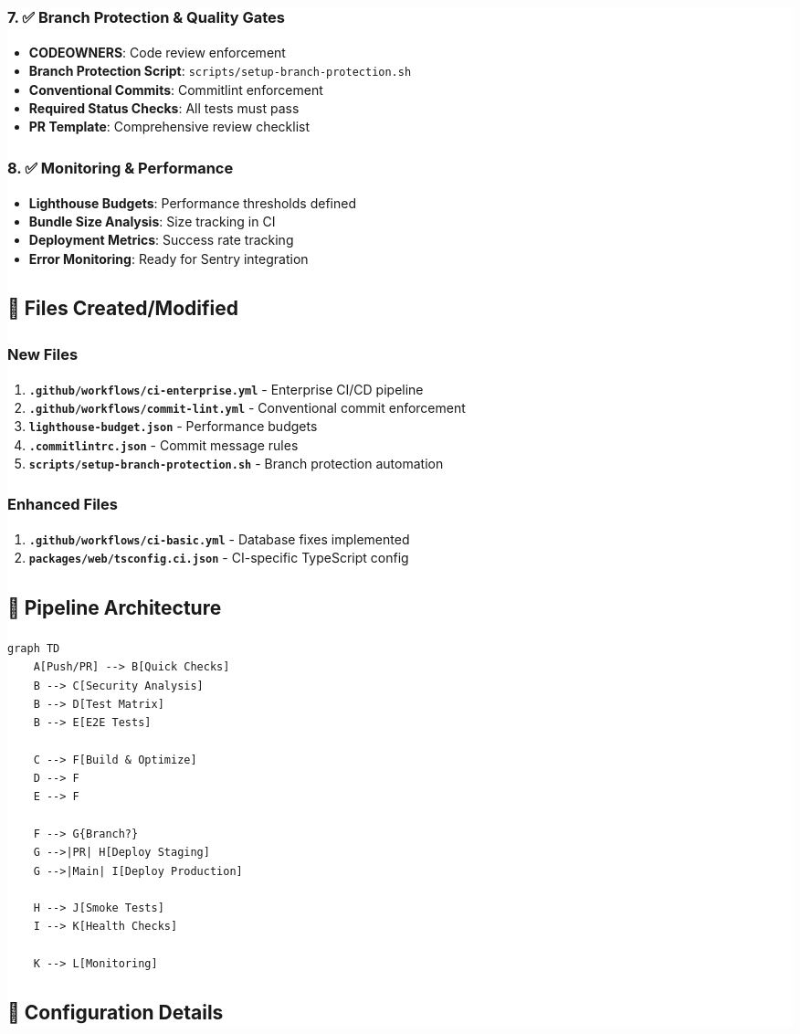 ### 7. ✅ Branch Protection & Quality Gates
- **CODEOWNERS**: Code review enforcement
- **Branch Protection Script**: `scripts/setup-branch-protection.sh`
- **Conventional Commits**: Commitlint enforcement
- **Required Status Checks**: All tests must pass
- **PR Template**: Comprehensive review checklist

### 8. ✅ Monitoring & Performance
- **Lighthouse Budgets**: Performance thresholds defined
- **Bundle Size Analysis**: Size tracking in CI
- **Deployment Metrics**: Success rate tracking
- **Error Monitoring**: Ready for Sentry integration

## 📁 Files Created/Modified

### New Files
1. **`.github/workflows/ci-enterprise.yml`** - Enterprise CI/CD pipeline
2. **`.github/workflows/commit-lint.yml`** - Conventional commit enforcement
3. **`lighthouse-budget.json`** - Performance budgets
4. **`.commitlintrc.json`** - Commit message rules
5. **`scripts/setup-branch-protection.sh`** - Branch protection automation

### Enhanced Files
1. **`.github/workflows/ci-basic.yml`** - Database fixes implemented
2. **`packages/web/tsconfig.ci.json`** - CI-specific TypeScript config

## 🚀 Pipeline Architecture

```mermaid
graph TD
    A[Push/PR] --> B[Quick Checks]
    B --> C[Security Analysis]
    B --> D[Test Matrix]
    B --> E[E2E Tests]
    
    C --> F[Build & Optimize]
    D --> F
    E --> F
    
    F --> G{Branch?}
    G -->|PR| H[Deploy Staging]
    G -->|Main| I[Deploy Production]
    
    H --> J[Smoke Tests]
    I --> K[Health Checks]
    
    K --> L[Monitoring]
```

## 🔧 Configuration Details
